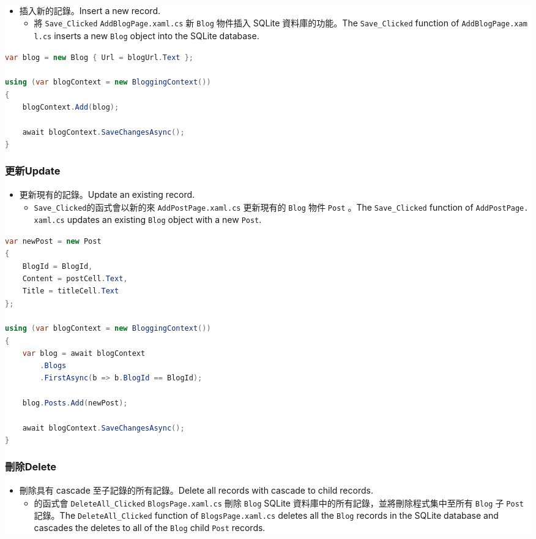 * <span data-ttu-id="fb7e0-168">插入新的記錄。</span><span class="sxs-lookup"><span data-stu-id="fb7e0-168">Insert a new record.</span></span>
  * <span data-ttu-id="fb7e0-169">將 `Save_Clicked` `AddBlogPage.xaml.cs` 新 `Blog` 物件插入 SQLite 資料庫的功能。</span><span class="sxs-lookup"><span data-stu-id="fb7e0-169">The `Save_Clicked` function of `AddBlogPage.xaml.cs` inserts a new `Blog` object into the SQLite database.</span></span>

```csharp
var blog = new Blog { Url = blogUrl.Text };

using (var blogContext = new BloggingContext())
{
    blogContext.Add(blog);

    await blogContext.SaveChangesAsync();
}
```

### <a name="update"></a><span data-ttu-id="fb7e0-170">更新</span><span class="sxs-lookup"><span data-stu-id="fb7e0-170">Update</span></span>

* <span data-ttu-id="fb7e0-171">更新現有的記錄。</span><span class="sxs-lookup"><span data-stu-id="fb7e0-171">Update an existing record.</span></span>
  * <span data-ttu-id="fb7e0-172">`Save_Clicked`的函式會以新的來 `AddPostPage.xaml.cs` 更新現有的 `Blog` 物件 `Post` 。</span><span class="sxs-lookup"><span data-stu-id="fb7e0-172">The `Save_Clicked` function of `AddPostPage.xaml.cs` updates an existing `Blog` object with a new `Post`.</span></span>
  
```csharp
var newPost = new Post
{
    BlogId = BlogId,
    Content = postCell.Text,
    Title = titleCell.Text
};

using (var blogContext = new BloggingContext())
{
    var blog = await blogContext
        .Blogs
        .FirstAsync(b => b.BlogId == BlogId);

    blog.Posts.Add(newPost);

    await blogContext.SaveChangesAsync();
}
```

### <a name="delete"></a><span data-ttu-id="fb7e0-173">刪除</span><span class="sxs-lookup"><span data-stu-id="fb7e0-173">Delete</span></span>

* <span data-ttu-id="fb7e0-174">刪除具有 cascade 至子記錄的所有記錄。</span><span class="sxs-lookup"><span data-stu-id="fb7e0-174">Delete all records with cascade to child records.</span></span>
  * <span data-ttu-id="fb7e0-175">的函式會 `DeleteAll_Clicked` `BlogsPage.xaml.cs` 刪除 `Blog` SQLite 資料庫中的所有記錄，並將刪除程式集中至所有 `Blog` 子 `Post` 記錄。</span><span class="sxs-lookup"><span data-stu-id="fb7e0-175">The `DeleteAll_Clicked` function of `BlogsPage.xaml.cs` deletes all the `Blog` records in the SQLite database and cascades the deletes to all of the `Blog` child `Post` records.</span></span>
